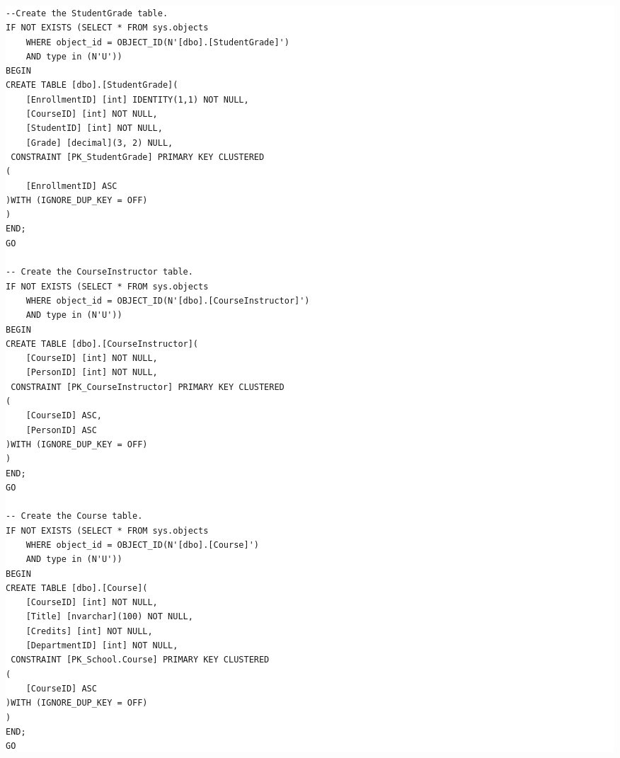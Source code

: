 	--Create the StudentGrade table.
	IF NOT EXISTS (SELECT * FROM sys.objects 
		WHERE object_id = OBJECT_ID(N'[dbo].[StudentGrade]') 
		AND type in (N'U'))
	BEGIN
	CREATE TABLE [dbo].[StudentGrade](
		[EnrollmentID] [int] IDENTITY(1,1) NOT NULL,
		[CourseID] [int] NOT NULL,
		[StudentID] [int] NOT NULL,
		[Grade] [decimal](3, 2) NULL,
	 CONSTRAINT [PK_StudentGrade] PRIMARY KEY CLUSTERED 
	(
		[EnrollmentID] ASC
	)WITH (IGNORE_DUP_KEY = OFF)
	) 
	END;
	GO

	-- Create the CourseInstructor table.
	IF NOT EXISTS (SELECT * FROM sys.objects 
		WHERE object_id = OBJECT_ID(N'[dbo].[CourseInstructor]') 
		AND type in (N'U'))
	BEGIN
	CREATE TABLE [dbo].[CourseInstructor](
		[CourseID] [int] NOT NULL,
		[PersonID] [int] NOT NULL,
	 CONSTRAINT [PK_CourseInstructor] PRIMARY KEY CLUSTERED 
	(
		[CourseID] ASC,
		[PersonID] ASC
	)WITH (IGNORE_DUP_KEY = OFF)
	) 
	END;
	GO

	-- Create the Course table.
	IF NOT EXISTS (SELECT * FROM sys.objects 
		WHERE object_id = OBJECT_ID(N'[dbo].[Course]') 
		AND type in (N'U'))
	BEGIN
	CREATE TABLE [dbo].[Course](
		[CourseID] [int] NOT NULL,
		[Title] [nvarchar](100) NOT NULL,
		[Credits] [int] NOT NULL,
		[DepartmentID] [int] NOT NULL,
 	 CONSTRAINT [PK_School.Course] PRIMARY KEY CLUSTERED 
	(
		[CourseID] ASC
	)WITH (IGNORE_DUP_KEY = OFF)
	)
	END;
	GO
